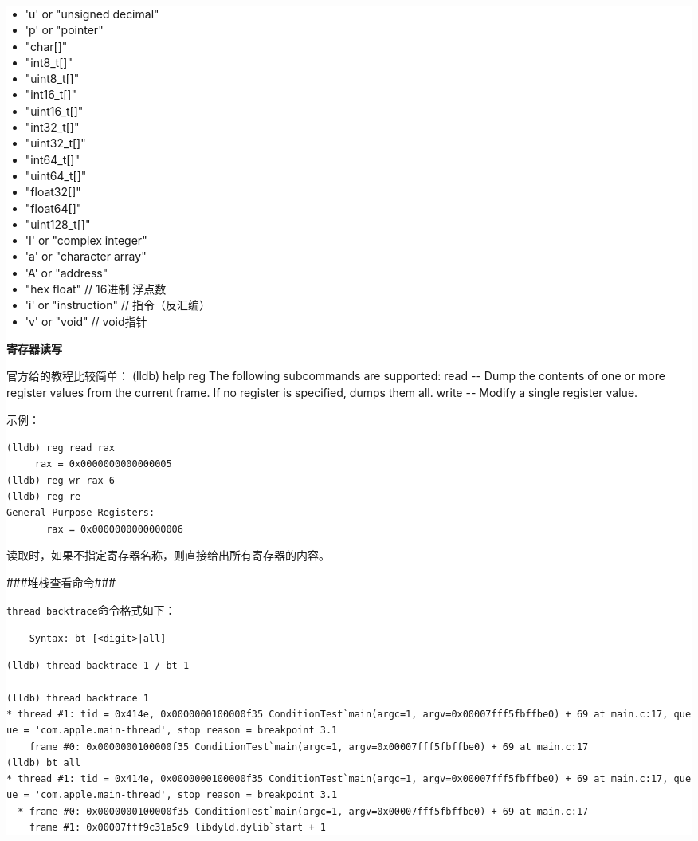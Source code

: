 * 'u' or "unsigned decimal"
* 'p' or "pointer"
* "char[]"
* "int8_t[]"
* "uint8_t[]"
* "int16_t[]"
* "uint16_t[]"
* "int32_t[]"
* "uint32_t[]"
* "int64_t[]"
* "uint64_t[]"
* "float32[]"
* "float64[]"
* "uint128_t[]"
* 'I' or "complex integer"
* 'a' or "character array"
* 'A' or "address"    
* "hex float"                 // 16进制 浮点数
* 'i' or "instruction"        // 指令（反汇编）
* 'v' or "void"               // void指针

**寄存器读写**

官方给的教程比较简单：
(lldb) help reg
The following subcommands are supported:
      read  -- Dump the contents of one or more register values from the current frame.  If no register is
               specified, dumps them all.
      write -- Modify a single register value.

示例：
```
(lldb) reg read rax
     rax = 0x0000000000000005
(lldb) reg wr rax 6
(lldb) reg re
General Purpose Registers:
       rax = 0x0000000000000006
```

读取时，如果不指定寄存器名称，则直接给出所有寄存器的内容。

###堆栈查看命令###

`thread backtrace`命令格式如下：

```
    Syntax: bt [<digit>|all]
```

```
(lldb) thread backtrace 1 / bt 1

(lldb) thread backtrace 1
* thread #1: tid = 0x414e, 0x0000000100000f35 ConditionTest`main(argc=1, argv=0x00007fff5fbffbe0) + 69 at main.c:17, queue = 'com.apple.main-thread', stop reason = breakpoint 3.1
    frame #0: 0x0000000100000f35 ConditionTest`main(argc=1, argv=0x00007fff5fbffbe0) + 69 at main.c:17
(lldb) bt all
* thread #1: tid = 0x414e, 0x0000000100000f35 ConditionTest`main(argc=1, argv=0x00007fff5fbffbe0) + 69 at main.c:17, queue = 'com.apple.main-thread', stop reason = breakpoint 3.1
  * frame #0: 0x0000000100000f35 ConditionTest`main(argc=1, argv=0x00007fff5fbffbe0) + 69 at main.c:17
    frame #1: 0x00007fff9c31a5c9 libdyld.dylib`start + 1
```
